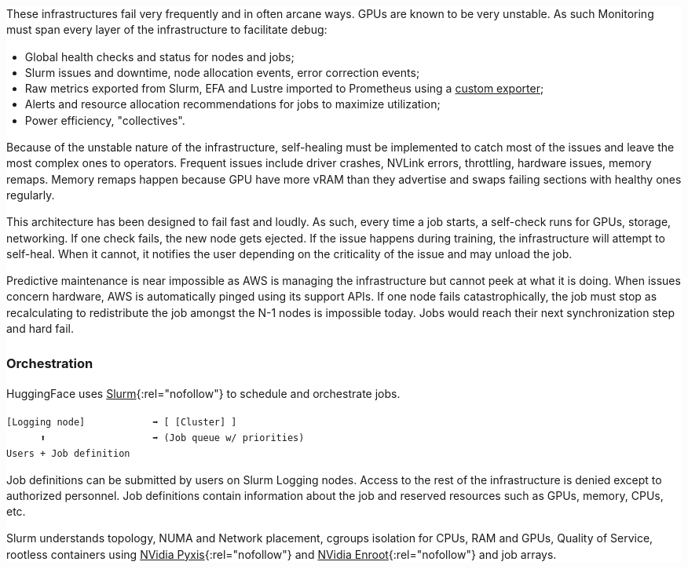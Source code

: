 These infrastructures fail very frequently and in often arcane ways. GPUs are known to be very unstable. As such
Monitoring must span every layer of the infrastructure to facilitate debug:

- Global health checks and status for nodes and jobs;
- Slurm issues and downtime, node allocation events, error correction events;
- Raw metrics exported from Slurm, EFA and Lustre imported to Prometheus using a [custom exporter](https://prometheus.io/docs/instrumenting/writing_exporters/);
- Alerts and resource allocation recommendations for jobs to maximize utilization;
- Power efficiency, "collectives".

Because of the unstable nature of the infrastructure, self-healing must be implemented to catch most of the issues and
leave the most complex ones to operators. Frequent issues include driver crashes, NVLink errors, throttling, hardware
issues, memory remaps. Memory remaps happen because GPU have more vRAM than they advertise and swaps failing sections
with healthy ones regularly.

This architecture has been designed to fail fast and loudly. As such, every time a job starts, a self-check runs for
GPUs, storage, networking. If one check fails, the new node gets ejected. If the issue happens during training, the
infrastructure will attempt to self-heal. When it cannot, it notifies the user depending on the criticality of the issue
and may unload the job.

Predictive maintenance is near impossible as AWS is managing the infrastructure but cannot peek at what it is doing.
When issues concern hardware, AWS is automatically pinged using its support APIs. If one node fails catastrophically,
the job must stop as recalculating to redistribute the job amongst the N-1 nodes is impossible today. Jobs would reach
their next synchronization step and hard fail.

### Orchestration

HuggingFace uses [Slurm](https://slurm.schedmd.com/){:rel="nofollow"} to schedule and orchestrate jobs.

```
[Logging node]            ➡ [ [Cluster] ]
      ⬆                   ➡ (Job queue w/ priorities)
Users + Job definition
```

Job definitions can be submitted by users on Slurm Logging nodes. Access to the rest of the infrastructure is denied
except to authorized personnel. Job definitions contain information about the job and reserved resources such as GPUs,
memory, CPUs, etc.

Slurm understands topology, NUMA and Network placement, cgroups isolation for CPUs, RAM and GPUs, Quality of Service,
rootless containers using [NVidia Pyxis](https://github.com/NVIDIA/pyxis){:rel="nofollow"} and [NVidia Enroot](https://github.com/nvidia/enroot){:rel="nofollow"}
and job arrays.
